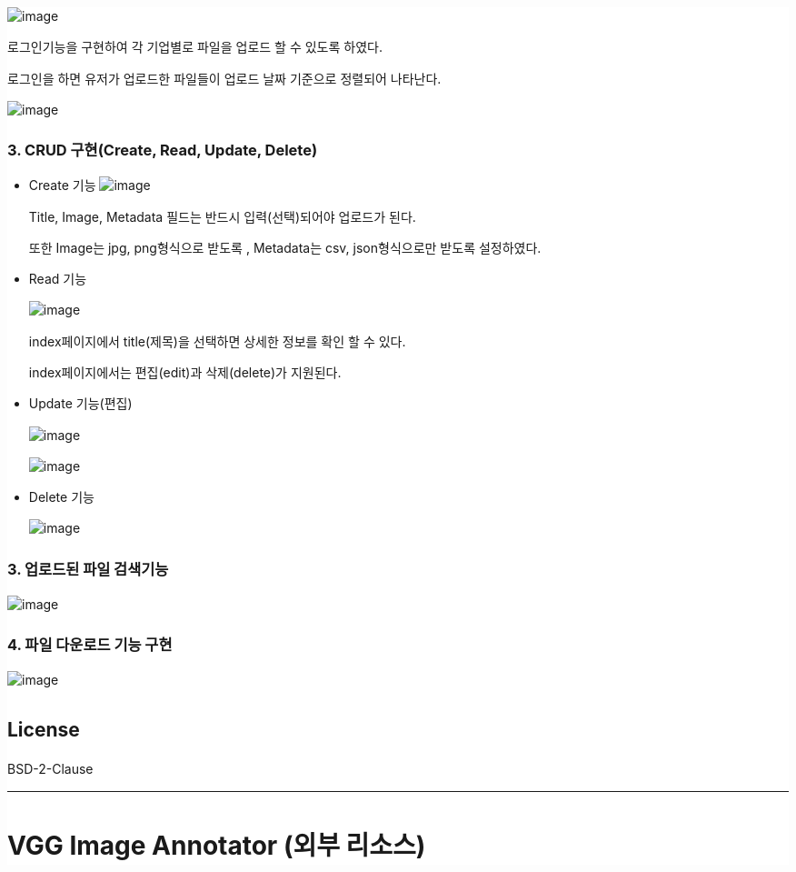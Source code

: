 ![image](https://github.com/ChangZero/DaisLab_VIA/assets/97018869/b875dc20-e35c-491f-b5fd-db5da15920c6)

로그인기능을 구현하여 각 기업별로 파일을 업로드 할 수 있도록 하였다. 

로그인을 하면 유저가 업로드한 파일들이 업로드 날짜 기준으로 정렬되어 나타난다.

![image](https://github.com/ChangZero/DaisLab_VIA/assets/97018869/30327e97-4fa5-4a2f-a551-967f58915f7f)



### 3. CRUD 구현(Create, Read, Update, Delete)

- Create 기능
    ![image](https://github.com/ChangZero/DaisLab_VIA/assets/97018869/810658a5-8b62-49cb-96f9-ebe0cd2383ca)
   
    Title, Image, Metadata 필드는 반드시 입력(선택)되어야 업로드가 된다. 
    
    또한 Image는 jpg, png형식으로 받도록 , Metadata는 csv, json형식으로만 받도록 설정하였다.
    
- Read 기능
    
    ![image](https://github.com/ChangZero/DaisLab_VIA/assets/97018869/7acba94f-d028-4321-9e3f-2fb33fde999e)
    
    index페이지에서 title(제목)을 선택하면 상세한 정보를 확인 할 수 있다. 
    
    index페이지에서는 편집(edit)과 삭제(delete)가 지원된다.
    
- Update 기능(편집)
    
    ![image](https://github.com/ChangZero/DaisLab_VIA/assets/97018869/c2a2fb8b-276c-4918-a9ae-54454a8eb570)

    ![image](https://github.com/ChangZero/DaisLab_VIA/assets/97018869/4fca28a2-1d79-471a-b82c-e53e0941f5d1)

    
- Delete 기능
    
    ![image](https://github.com/ChangZero/DaisLab_VIA/assets/97018869/075f6bc8-fa75-47cd-a1b7-1978b3ca23ea)

    

### 3. 업로드된 파일 검색기능

![image](https://github.com/ChangZero/DaisLab_VIA/assets/97018869/eb4cd27b-588f-4e66-9ea7-91cb12e79c9f)


### 4. 파일 다운로드 기능 구현

![image](https://github.com/ChangZero/DaisLab_VIA/assets/97018869/3614a4fe-5b99-4335-b473-4185ee5e9d2c)

## License
BSD-2-Clause

<hr>

# VGG Image Annotator (외부 리소스)
